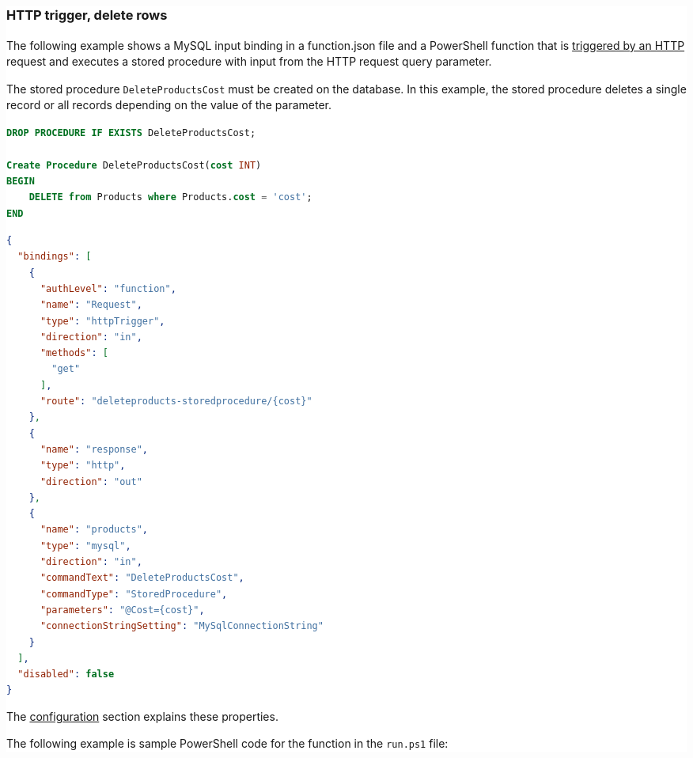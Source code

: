 <a id="http-trigger-delete-one-or-multiple-rows-powershell"></a>
### HTTP trigger, delete rows

The following example shows a MySQL input binding in a function.json file and a PowerShell function that is [triggered by an HTTP](./functions-bindings-http-webhook-trigger.md) request and executes a stored procedure with input from the HTTP request query parameter.

The stored procedure `DeleteProductsCost` must be created on the database. In this example, the stored procedure deletes a single record or all records depending on the value of the parameter.

```sql
DROP PROCEDURE IF EXISTS DeleteProductsCost;

Create Procedure DeleteProductsCost(cost INT)
BEGIN
	DELETE from Products where Products.cost = 'cost';
END
```

```json
{
  "bindings": [
    {
      "authLevel": "function",
      "name": "Request",
      "type": "httpTrigger",
      "direction": "in",
      "methods": [
        "get"
      ],
      "route": "deleteproducts-storedprocedure/{cost}"
    },
    {
      "name": "response",
      "type": "http",
      "direction": "out"
    },
    {
      "name": "products",
      "type": "mysql",
      "direction": "in",
      "commandText": "DeleteProductsCost",
      "commandType": "StoredProcedure",
      "parameters": "@Cost={cost}",
      "connectionStringSetting": "MySqlConnectionString"
    }
  ],
  "disabled": false
}
```

The [configuration](#configuration) section explains these properties.

The following example is sample PowerShell code for the function in the `run.ps1` file:
